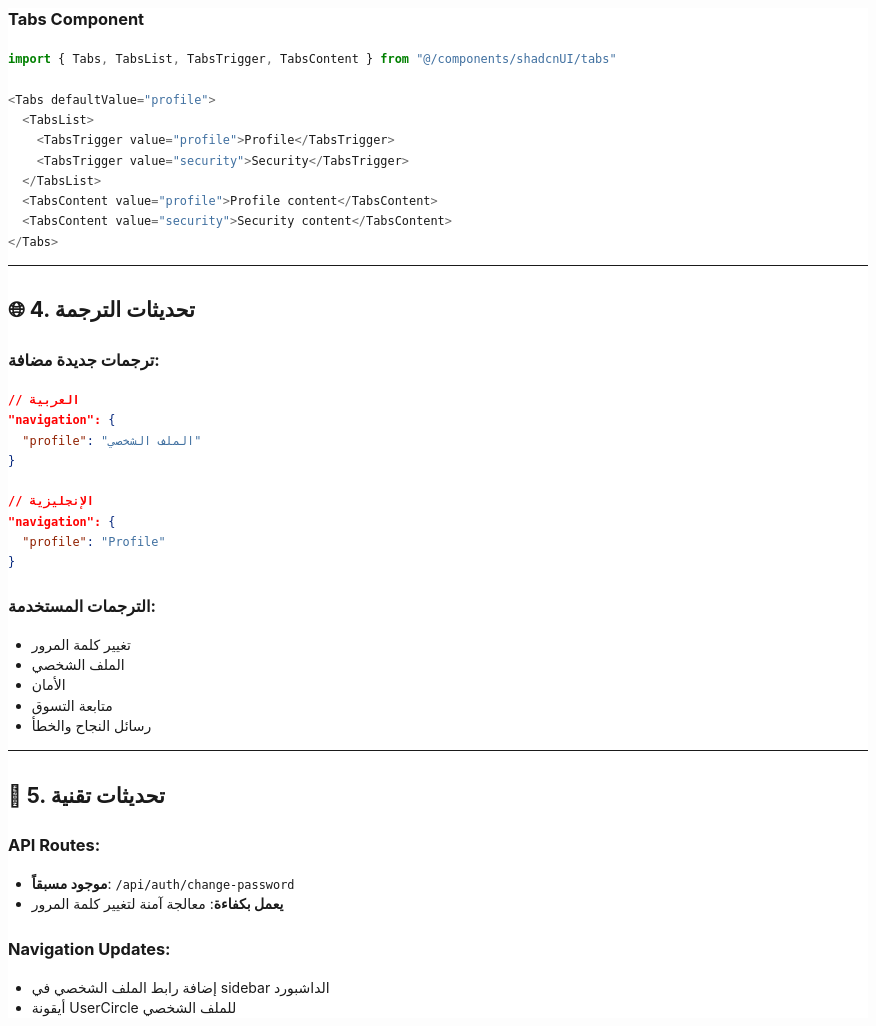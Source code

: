 ### **Tabs Component**
```typescript
import { Tabs, TabsList, TabsTrigger, TabsContent } from "@/components/shadcnUI/tabs"

<Tabs defaultValue="profile">
  <TabsList>
    <TabsTrigger value="profile">Profile</TabsTrigger>
    <TabsTrigger value="security">Security</TabsTrigger>
  </TabsList>
  <TabsContent value="profile">Profile content</TabsContent>
  <TabsContent value="security">Security content</TabsContent>
</Tabs>
```

---

## 🌐 **4. تحديثات الترجمة**

### **ترجمات جديدة مضافة:**
```json
// العربية
"navigation": {
  "profile": "الملف الشخصي"
}

// الإنجليزية  
"navigation": {
  "profile": "Profile"
}
```

### **الترجمات المستخدمة:**
- تغيير كلمة المرور
- الملف الشخصي
- الأمان
- متابعة التسوق
- رسائل النجاح والخطأ

---

## 🔧 **5. تحديثات تقنية**

### **API Routes:**
- **موجود مسبقاً**: `/api/auth/change-password`
- **يعمل بكفاءة**: معالجة آمنة لتغيير كلمة المرور

### **Navigation Updates:**
- إضافة رابط الملف الشخصي في sidebar الداشبورد
- أيقونة UserCircle للملف الشخصي
